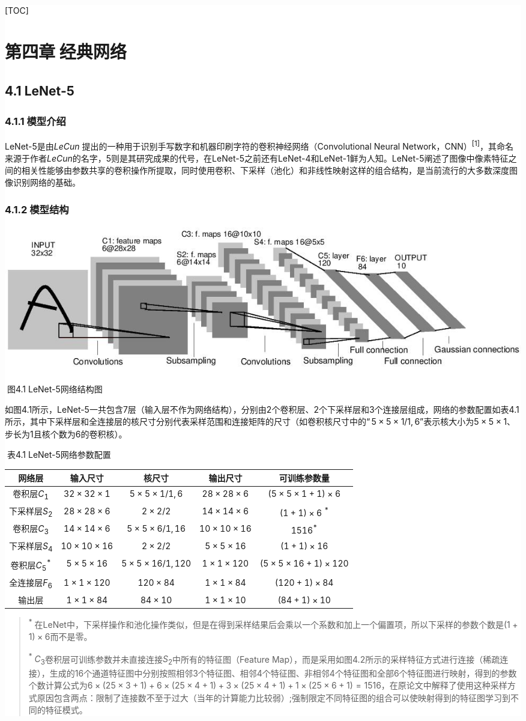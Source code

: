 [TOC]

# 第四章 经典网络
## 4.1 LeNet-5

### 4.1.1 模型介绍

LeNet-5是由$LeCun$ 提出的一种用于识别手写数字和机器印刷字符的卷积神经网络（Convolutional Neural Network，CNN）$^{[1]}$，其命名来源于作者$LeCun$的名字，5则是其研究成果的代号，在LeNet-5之前还有LeNet-4和LeNet-1鲜为人知。LeNet-5阐述了图像中像素特征之间的相关性能够由参数共享的卷积操作所提取，同时使用卷积、下采样（池化）和非线性映射这样的组合结构，是当前流行的大多数深度图像识别网络的基础。

### 4.1.2 模型结构

![](./img/ch4/LeNet-5.jpg)

​                                                                 图4.1 LeNet-5网络结构图

如图4.1所示，LeNet-5一共包含7层（输入层不作为网络结构），分别由2个卷积层、2个下采样层和3个连接层组成，网络的参数配置如表4.1所示，其中下采样层和全连接层的核尺寸分别代表采样范围和连接矩阵的尺寸（如卷积核尺寸中的$“5\times5\times1/1,6”$表示核大小为$5\times5\times1$、步长为$1$且核个数为6的卷积核）。

​                                                                 表4.1 LeNet-5网络参数配置

|     网络层      |       输入尺寸       |          核尺寸          |       输出尺寸       |          可训练参数量           |
| :-------------: | :------------------: | :----------------------: | :------------------: | :-----------------------------: |
|   卷积层$C_1$   | $32\times32\times1$  |  $5\times5\times1/1,6$   | $28\times28\times6$  |  $(5\times5\times1+1)\times6$   |
|  下采样层$S_2$  | $28\times28\times6$  |       $2\times2/2$       | $14\times14\times6$  |       $(1+1)\times6$ $^*$       |
|   卷积层$C_3$   | $14\times14\times6$  |  $5\times5\times6/1,16$  | $10\times10\times16$ |            $1516^*$             |
|  下采样层$S_4$  | $10\times10\times16$ |       $2\times2/2$       |  $5\times5\times16$  |         $(1+1)\times16$         |
| 卷积层$C_5$$^*$ |  $5\times5\times16$  | $5\times5\times16/1,120$ | $1\times1\times120$  | $(5\times5\times16+1)\times120$ |
|  全连接层$F_6$  | $1\times1\times120$  |      $120\times84$       |  $1\times1\times84$  |        $(120+1)\times84$        |
|     输出层      |  $1\times1\times84$  |       $84\times10$       |  $1\times1\times10$  |        $(84+1)\times10$         |

> $^*$ 在LeNet中，下采样操作和池化操作类似，但是在得到采样结果后会乘以一个系数和加上一个偏置项，所以下采样的参数个数是$(1+1)\times6$而不是零。
>
> $^*$ $C_3$卷积层可训练参数并未直接连接$S_2$中所有的特征图（Feature Map），而是采用如图4.2所示的采样特征方式进行连接（稀疏连接），生成的16个通道特征图中分别按照相邻3个特征图、相邻4个特征图、非相邻4个特征图和全部6个特征图进行映射，得到的参数个数计算公式为$6\times(25\times3+1)+6\times(25\times4+1)+3\times(25\times4+1)+1\times(25\times6+1)=1516$，在原论文中解释了使用这种采样方式原因包含两点：限制了连接数不至于过大（当年的计算能力比较弱）;强制限定不同特征图的组合可以使映射得到的特征图学习到不同的特征模式。
